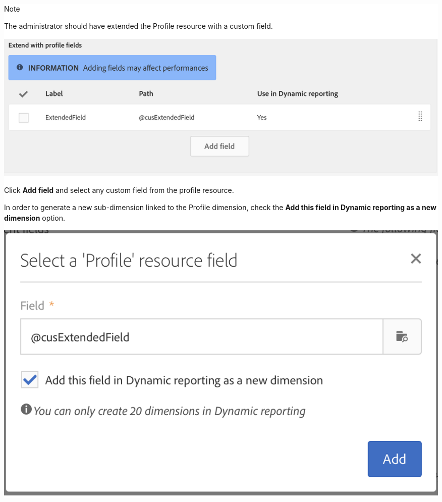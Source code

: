 >[!NOTE]
>
>The administrator should have extended the Profile resource with a custom field.

![](assets/sendingLogsExtension_2.png)

Click **Add field** and select any custom field from the profile resource.

In order to generate a new sub-dimension linked to the Profile dimension, check the **Add this field in Dynamic reporting as a new dimension** option.

![](assets/sendingLogsExtension_3.png)
